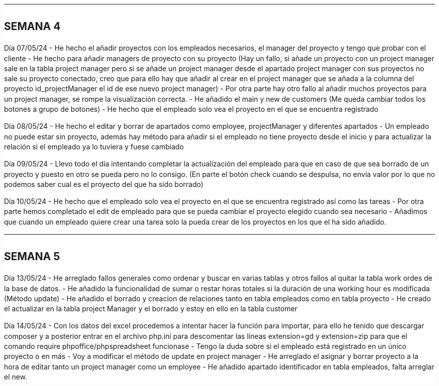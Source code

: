 ------------------------------------------------------------------------------------------------------------------------------------------
## SEMANA 4     

Día 07/05/24 
    - He hecho el añadir proyectos con los empleados necesarios, el manager del proyecto y tengo que probar con el cliente 
    - He hecho para añadir managers de proyecto con su proyecto (Hay un fallo, si añade un proyecto con un project manager sale en la tabla project manager pero si se añade un project manager desde el apartado project manager con sus proyectos no sale su proyecto conectado, creo que para ello hay que añadir al crear en el project manager que se añada a la columna del proyecto id_projectManager el id de ese nuevo project manager)
    - Por otra parte hay otro fallo al añadir muchos proyectos para un project manager, se rompe la visualización correcta.
    - He añadido el main y new de customers (Me queda cambiar todos los botones a grupo de botones)
    - He hecho que el empleado solo vea el proyecto en el que se encuentra registrado 

Día 08/05/24
    - He hecho el editar y borrar de apartados como employee, projectManager y diferentes apartados 
    - Un empleado no puede estar sin proyecto, además hay método para añadir si el empleado no tiene proyecto desde el inicio y para actualizar la relación si el empleado ya lo tuviera y fuese cambiado 

Día 09/05/24
    - Llevo todo el día intentando completar la actualización del empleado para que en caso de que sea borrado de un proyecto y puesto en otro se pueda pero no lo consigo. (En parte el botón check cuando se despulsa, no envía valor por lo que no podemos saber cual es el proyecto del que ha sido borrado)

Día 10/05/24
    - He hecho que el empleado solo vea el proyecto en el que se encuentra registrado así como las tareas 
    - Por otra parte hemos completado el edit de empleado para que se pueda cambiar el proyecto elegido cuando sea necesario
    - Añadimos que cuando un empleado quiere crear una tarea solo la pueda crear de los proyectos en los que el ha sido añadido.


-------------------------------------------------------------------------------------------------------------------------------------------

## SEMANA 5 ##

Día 13/05/24
    - He arreglado fallos generales como ordenar y buscar en varias tablas y otros fallos al quitar la tabla work ordes de la base de datos.
    - He añadido la funcionalidad de sumar o restar horas totales si la duración de una working hour es modificada (Método update)
    - He añadido el borrado y creacion de relaciones tanto en tabla empleados como en tabla proyecto
    - He creado el actualizar en la tabla project Manager y el borrado y estoy en ello en la tabla customer 

Día 14/05/24
    - Con los datos del excel procedemos a intentar hacer la función para importar, para ello he tenido que descargar composer y a posterior entrar en el archivo php.ini para descomentar las líneas extension=gd y extension=zip para que el comando require phpoffice/phpspreadsheet funcionase 
    - Tengo la duda sobre si el empleado está registrado en un único proyecto o en más 
    - Voy a modificar el método de update en project manager 
    - He arreglado el asignar y borrar proyecto a la hora de editar tanto un project manager como un employee
    - He añadido apartado identificador en tabla empleados, falta arreglar el new.
